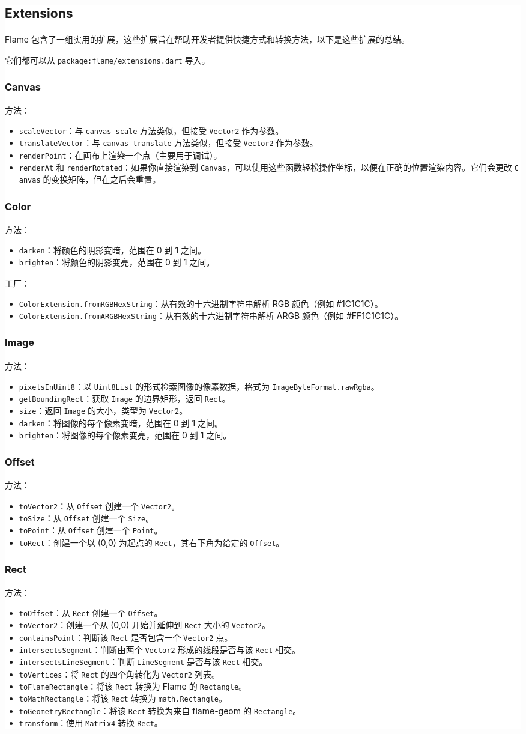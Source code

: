 
## Extensions

Flame 包含了一组实用的扩展，这些扩展旨在帮助开发者提供快捷方式和转换方法，以下是这些扩展的总结。

它们都可以从 `package:flame/extensions.dart` 导入。


### Canvas

方法：

- `scaleVector`：与 `canvas scale` 方法类似，但接受 `Vector2` 作为参数。
- `translateVector`：与 `canvas translate` 方法类似，但接受 `Vector2` 作为参数。
- `renderPoint`：在画布上渲染一个点（主要用于调试）。
- `renderAt` 和 `renderRotated`：如果你直接渲染到 `Canvas`，可以使用这些函数轻松操作坐标，以便在正确的位置渲染内容。它们会更改 `Canvas` 的变换矩阵，但在之后会重置。


### Color

方法：

- `darken`：将颜色的阴影变暗，范围在 0 到 1 之间。
- `brighten`：将颜色的阴影变亮，范围在 0 到 1 之间。

工厂：

- `ColorExtension.fromRGBHexString`：从有效的十六进制字符串解析 RGB 颜色（例如 #1C1C1C）。
- `ColorExtension.fromARGBHexString`：从有效的十六进制字符串解析 ARGB 颜色（例如 #FF1C1C1C）。


### Image

方法：

- `pixelsInUint8`：以 `Uint8List` 的形式检索图像的像素数据，格式为 `ImageByteFormat.rawRgba`。
- `getBoundingRect`：获取 `Image` 的边界矩形，返回 `Rect`。
- `size`：返回 `Image` 的大小，类型为 `Vector2`。
- `darken`：将图像的每个像素变暗，范围在 0 到 1 之间。
- `brighten`：将图像的每个像素变亮，范围在 0 到 1 之间。

### Offset

方法：

- `toVector2`：从 `Offset` 创建一个 `Vector2`。
- `toSize`：从 `Offset` 创建一个 `Size`。
- `toPoint`：从 `Offset` 创建一个 `Point`。
- `toRect`：创建一个以 (0,0) 为起点的 `Rect`，其右下角为给定的 `Offset`。


### Rect

方法：

- `toOffset`：从 `Rect` 创建一个 `Offset`。
- `toVector2`：创建一个从 (0,0) 开始并延伸到 `Rect` 大小的 `Vector2`。
- `containsPoint`：判断该 `Rect` 是否包含一个 `Vector2` 点。
- `intersectsSegment`：判断由两个 `Vector2` 形成的线段是否与该 `Rect` 相交。
- `intersectsLineSegment`：判断 `LineSegment` 是否与该 `Rect` 相交。
- `toVertices`：将 `Rect` 的四个角转化为 `Vector2` 列表。
- `toFlameRectangle`：将该 `Rect` 转换为 Flame 的 `Rectangle`。
- `toMathRectangle`：将该 `Rect` 转换为 `math.Rectangle`。
- `toGeometryRectangle`：将该 `Rect` 转换为来自 flame-geom 的 `Rectangle`。
- `transform`：使用 `Matrix4` 转换 `Rect`。
